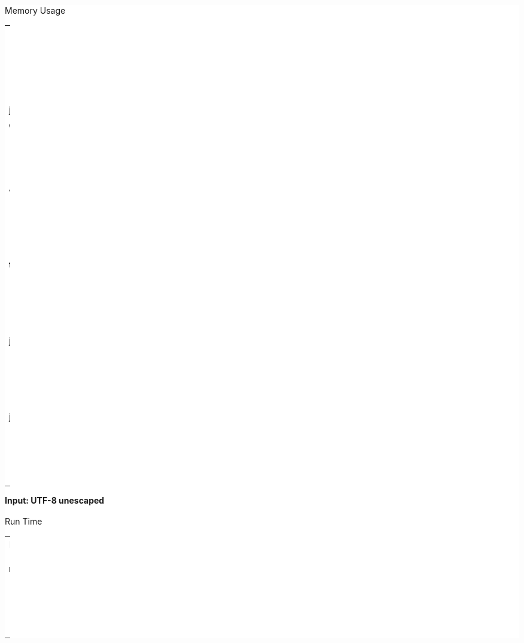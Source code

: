 

Memory Usage

<table style="width: 1%">
  <tr>
    <th>Name</th>
    <th style="text-align: right">Average</th>
    <th style="text-align: right">Factor</th>
  </tr>
  <tr>
    <td style="white-space: nowrap">jiffy</td>
    <td style="white-space: nowrap">51.82 KB</td>
    <td>&nbsp;</td>
  </tr>
    <tr>
    <td style="white-space: nowrap">euneus</td>
    <td style="white-space: nowrap">673.63 KB</td>
    <td>13.0x</td>
  </tr>
    <tr>
    <td style="white-space: nowrap">Jason</td>
    <td style="white-space: nowrap">658.96 KB</td>
    <td>12.72x</td>
  </tr>
    <tr>
    <td style="white-space: nowrap">thoas</td>
    <td style="white-space: nowrap">670.49 KB</td>
    <td>12.94x</td>
  </tr>
    <tr>
    <td style="white-space: nowrap">jsone</td>
    <td style="white-space: nowrap">1490.80 KB</td>
    <td>28.77x</td>
  </tr>
    <tr>
    <td style="white-space: nowrap">jsx</td>
    <td style="white-space: nowrap">3532.86 KB</td>
    <td>68.18x</td>
  </tr>
</table>



__Input: UTF-8 unescaped__

Run Time

<table style="width: 1%">
  <tr>
    <th>Name</th>
    <th style="text-align: right">IPS</th>
    <th style="text-align: right">Average</th>
    <th style="text-align: right">Devitation</th>
    <th style="text-align: right">Median</th>
    <th style="text-align: right">99th&nbsp;%</th>
  </tr>
